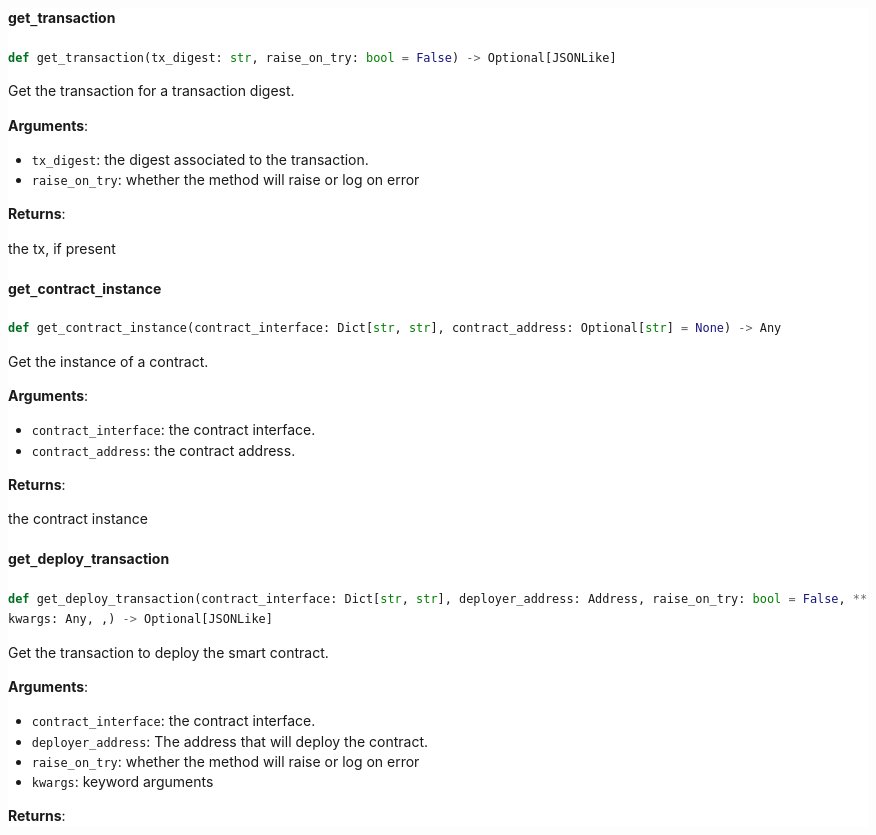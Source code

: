 <a id="plugins.aea-ledger-ethereum.aea_ledger_ethereum.ethereum.EthereumApi.get_transaction"></a>

#### get`_`transaction

```python
def get_transaction(tx_digest: str, raise_on_try: bool = False) -> Optional[JSONLike]
```

Get the transaction for a transaction digest.

**Arguments**:

- `tx_digest`: the digest associated to the transaction.
- `raise_on_try`: whether the method will raise or log on error

**Returns**:

the tx, if present

<a id="plugins.aea-ledger-ethereum.aea_ledger_ethereum.ethereum.EthereumApi.get_contract_instance"></a>

#### get`_`contract`_`instance

```python
def get_contract_instance(contract_interface: Dict[str, str], contract_address: Optional[str] = None) -> Any
```

Get the instance of a contract.

**Arguments**:

- `contract_interface`: the contract interface.
- `contract_address`: the contract address.

**Returns**:

the contract instance

<a id="plugins.aea-ledger-ethereum.aea_ledger_ethereum.ethereum.EthereumApi.get_deploy_transaction"></a>

#### get`_`deploy`_`transaction

```python
def get_deploy_transaction(contract_interface: Dict[str, str], deployer_address: Address, raise_on_try: bool = False, **kwargs: Any, ,) -> Optional[JSONLike]
```

Get the transaction to deploy the smart contract.

**Arguments**:

- `contract_interface`: the contract interface.
- `deployer_address`: The address that will deploy the contract.
- `raise_on_try`: whether the method will raise or log on error
- `kwargs`: keyword arguments

**Returns**:
